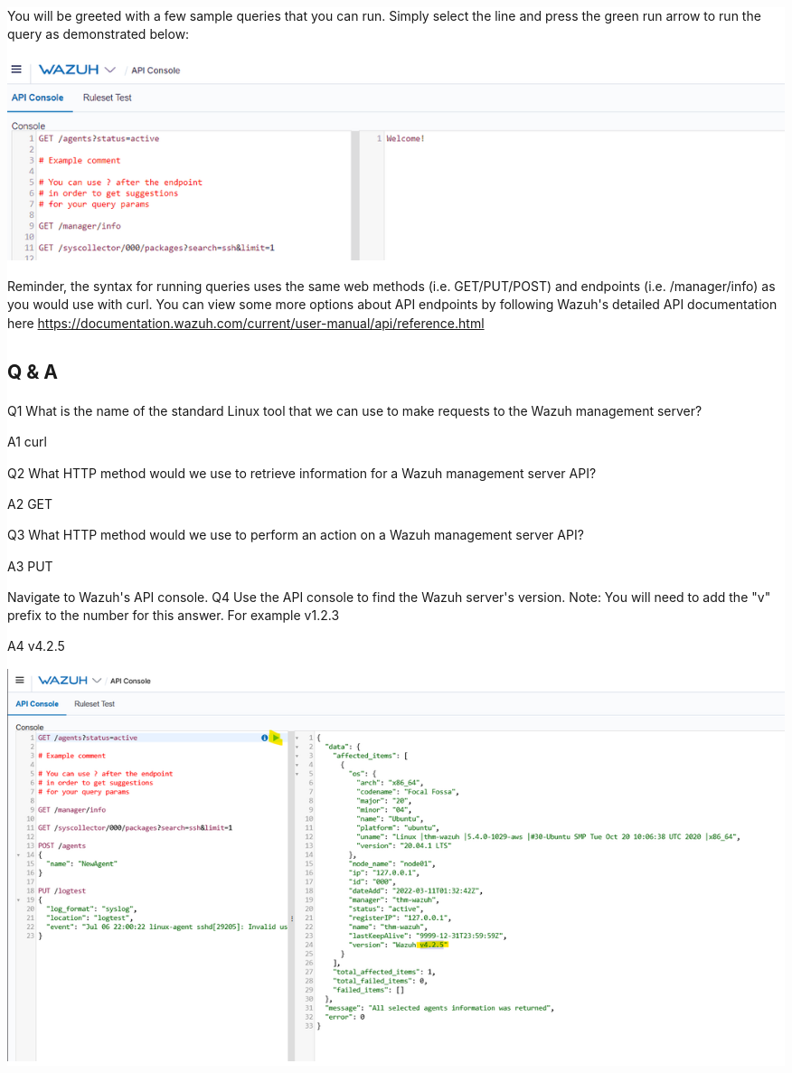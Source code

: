 You will be greeted with a few sample queries that you can run. Simply select the line and press the green run arrow to run the query as demonstrated below:

![alt text](e3daa0e68fe454de9e61bde5cd87c8a1.gif)

Reminder, the syntax for running queries uses the same web methods (i.e. GET/PUT/POST) and endpoints (i.e. /manager/info) as you would use with curl. You can view some more options about API endpoints by following Wazuh's detailed API documentation here https://documentation.wazuh.com/current/user-manual/api/reference.html


## Q & A

Q1 What is the name of the standard Linux tool that we can use to make requests to  the Wazuh management server?

A1 curl

Q2 What HTTP method would we use to retrieve information for a Wazuh management server API?

A2 GET

Q3 What HTTP method would we use to perform an action on a Wazuh management server API?

A3 PUT

Navigate to Wazuh's API console.
Q4 Use the API console to find the Wazuh server's version.
Note: You will need to add the "v" prefix to the number for this answer. For example v1.2.3

A4 v4.2.5

![alt text](image-63.png)
